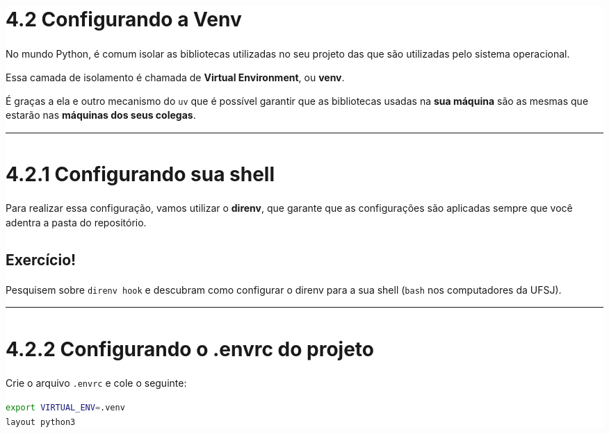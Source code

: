 
# 4.2 Configurando a Venv
No mundo Python, é comum isolar as bibliotecas utilizadas no seu projeto das que são utilizadas pelo sistema operacional.

Essa camada de isolamento é chamada de **Virtual Environment**, ou **venv**.

É graças a ela e outro mecanismo do `uv` que é possível garantir que as bibliotecas usadas na **sua máquina** são as mesmas que estarão nas **máquinas dos seus colegas**.

---


# 4.2.1 Configurando sua shell
Para realizar essa configuração, vamos utilizar o **direnv**, que garante que as configurações são aplicadas sempre que você adentra a pasta do repositório.


## Exercício!
Pesquisem sobre `direnv hook` e descubram como configurar o direnv para a sua shell (`bash` nos computadores da UFSJ).


---

# 4.2.2 Configurando o .envrc do projeto
Crie o arquivo `.envrc` e cole o seguinte:

```bash
export VIRTUAL_ENV=.venv
layout python3
```

